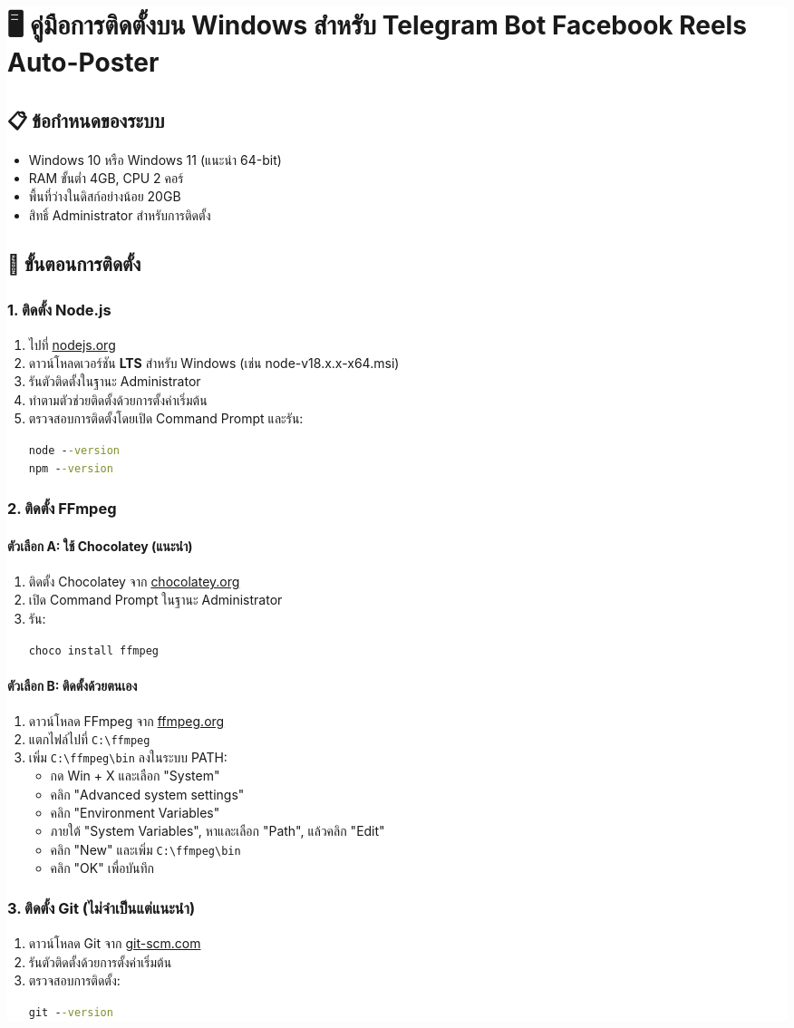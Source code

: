 # 🖥️ คู่มือการติดตั้งบน Windows สำหรับ Telegram Bot Facebook Reels Auto-Poster

## 📋 ข้อกำหนดของระบบ
- Windows 10 หรือ Windows 11 (แนะนำ 64-bit)
- RAM ขั้นต่ำ 4GB, CPU 2 คอร์
- พื้นที่ว่างในดิสก์อย่างน้อย 20GB
- สิทธิ์ Administrator สำหรับการติดตั้ง

## 🔧 ขั้นตอนการติดตั้ง

### 1. ติดตั้ง Node.js
1. ไปที่ [nodejs.org](https://nodejs.org)
2. ดาวน์โหลดเวอร์ชัน **LTS** สำหรับ Windows (เช่น node-v18.x.x-x64.msi)
3. รันตัวติดตั้งในฐานะ Administrator
4. ทำตามตัวช่วยติดตั้งด้วยการตั้งค่าเริ่มต้น
5. ตรวจสอบการติดตั้งโดยเปิด Command Prompt และรัน:
   ```cmd
   node --version
   npm --version
   ```

### 2. ติดตั้ง FFmpeg
#### ตัวเลือก A: ใช้ Chocolatey (แนะนำ)
1. ติดตั้ง Chocolatey จาก [chocolatey.org](https://chocolatey.org/install)
2. เปิด Command Prompt ในฐานะ Administrator
3. รัน:
   ```cmd
   choco install ffmpeg
   ```

#### ตัวเลือก B: ติดตั้งด้วยตนเอง
1. ดาวน์โหลด FFmpeg จาก [ffmpeg.org](https://ffmpeg.org/download.html)
2. แตกไฟล์ไปที่ `C:\ffmpeg`
3. เพิ่ม `C:\ffmpeg\bin` ลงในระบบ PATH:
   - กด Win + X และเลือก "System"
   - คลิก "Advanced system settings"
   - คลิก "Environment Variables"
   - ภายใต้ "System Variables", หาและเลือก "Path", แล้วคลิก "Edit"
   - คลิก "New" และเพิ่ม `C:\ffmpeg\bin`
   - คลิก "OK" เพื่อบันทึก

### 3. ติดตั้ง Git (ไม่จำเป็นแต่แนะนำ)
1. ดาวน์โหลด Git จาก [git-scm.com](https://git-scm.com/download/win)
2. รันตัวติดตั้งด้วยการตั้งค่าเริ่มต้น
3. ตรวจสอบการติดตั้ง:
   ```cmd
   git --version
   ```
